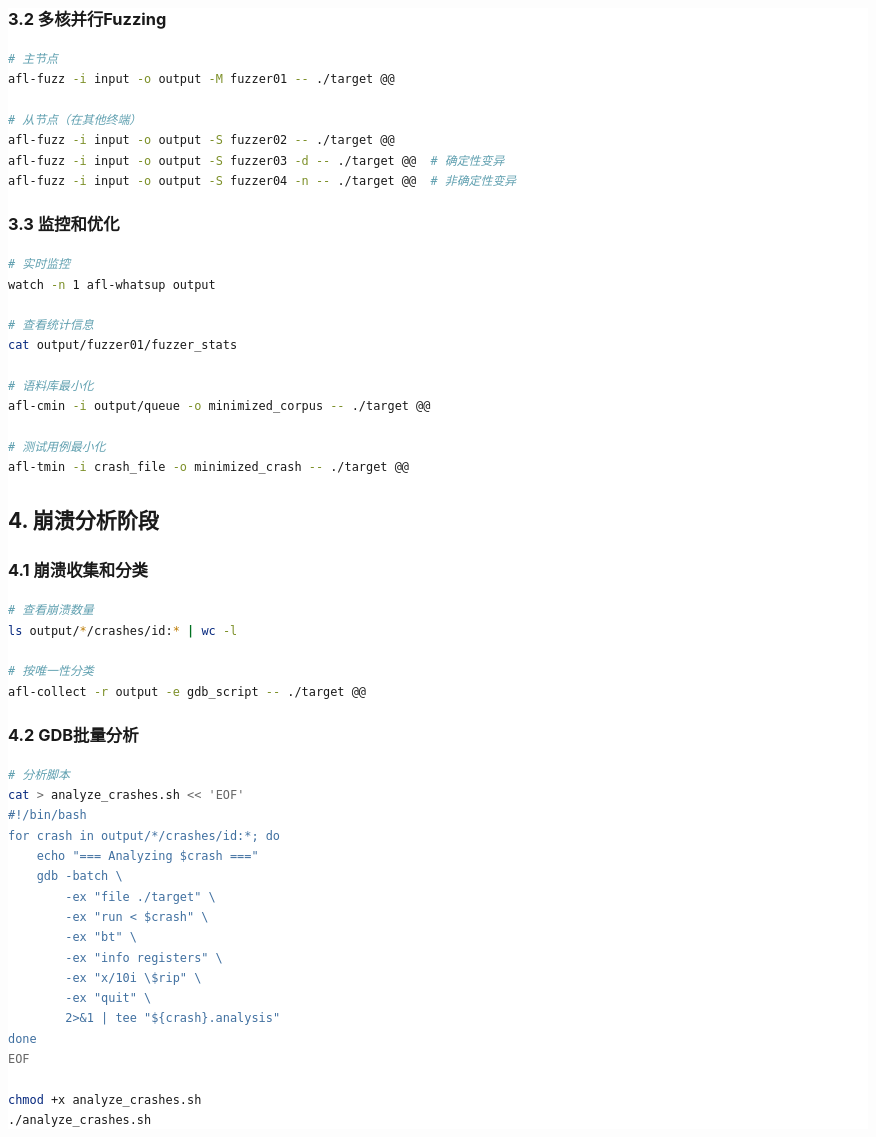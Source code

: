 ### 3.2 多核并行Fuzzing
```bash
# 主节点
afl-fuzz -i input -o output -M fuzzer01 -- ./target @@

# 从节点（在其他终端）
afl-fuzz -i input -o output -S fuzzer02 -- ./target @@
afl-fuzz -i input -o output -S fuzzer03 -d -- ./target @@  # 确定性变异
afl-fuzz -i input -o output -S fuzzer04 -n -- ./target @@  # 非确定性变异
```

### 3.3 监控和优化
```bash
# 实时监控
watch -n 1 afl-whatsup output

# 查看统计信息
cat output/fuzzer01/fuzzer_stats

# 语料库最小化
afl-cmin -i output/queue -o minimized_corpus -- ./target @@

# 测试用例最小化
afl-tmin -i crash_file -o minimized_crash -- ./target @@
```

## 4. 崩溃分析阶段

### 4.1 崩溃收集和分类
```bash
# 查看崩溃数量
ls output/*/crashes/id:* | wc -l

# 按唯一性分类
afl-collect -r output -e gdb_script -- ./target @@
```

### 4.2 GDB批量分析
```bash
# 分析脚本
cat > analyze_crashes.sh << 'EOF'
#!/bin/bash
for crash in output/*/crashes/id:*; do
    echo "=== Analyzing $crash ==="
    gdb -batch \
        -ex "file ./target" \
        -ex "run < $crash" \
        -ex "bt" \
        -ex "info registers" \
        -ex "x/10i \$rip" \
        -ex "quit" \
        2>&1 | tee "${crash}.analysis"
done
EOF

chmod +x analyze_crashes.sh
./analyze_crashes.sh
```
